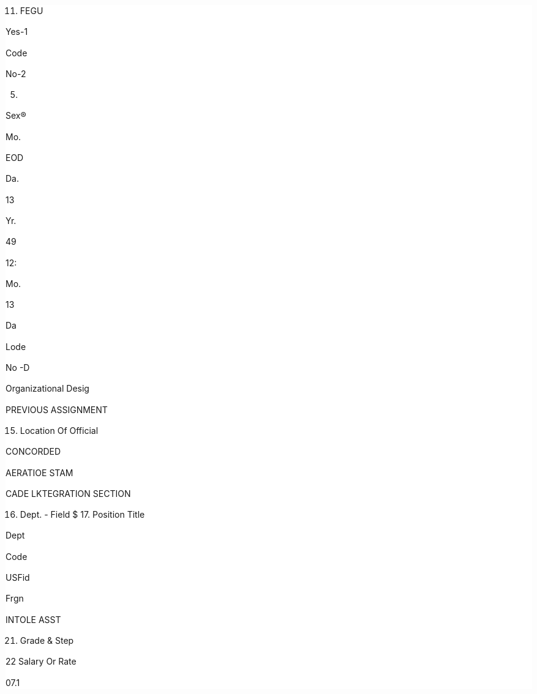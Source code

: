 11. FEGU

Yes-1

Code

No-2

5.

Sex®

Mo.

EOD

Da.

13

Yr.

49

12:

Mo.

13

Da

Lode

No -D

Organizational Desig

PREVIOUS ASSIGNMENT

15. Location Of Official

CONCORDED

AERATIOE STAM

CADE LKTEGRATION SECTION

16. Dept. - Field $ 17. Position Title

Dept

Code

USFid

Frgn

INTOLE ASST

21. Grade & Step

22 Salary Or Rate

07.1
